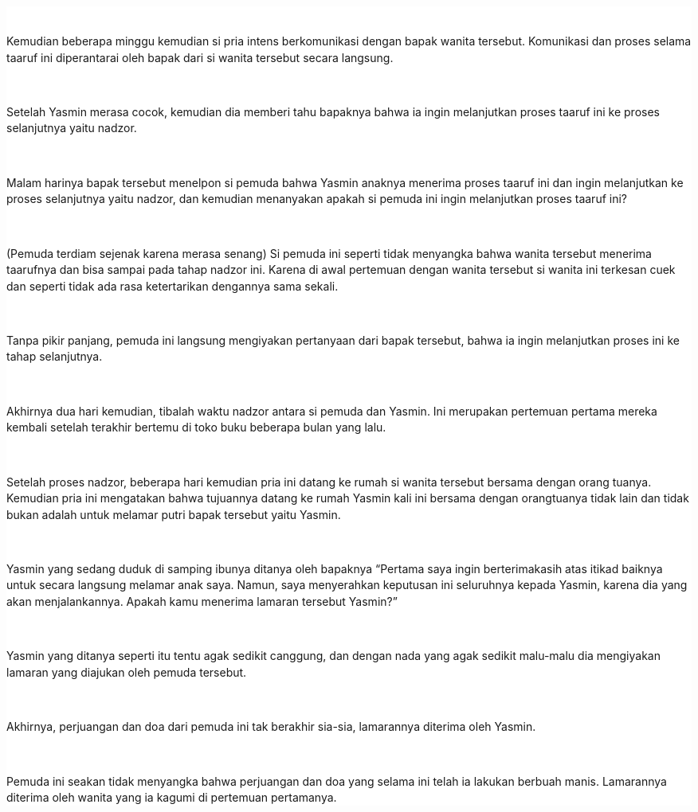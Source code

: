 <br/>

Kemudian beberapa minggu kemudian si pria intens berkomunikasi dengan bapak wanita tersebut. Komunikasi dan proses selama taaruf ini diperantarai oleh bapak dari si wanita tersebut secara langsung.

<br/>

Setelah Yasmin merasa cocok, kemudian dia memberi tahu bapaknya bahwa ia ingin melanjutkan proses taaruf ini ke proses selanjutnya yaitu nadzor.

<br/>

Malam harinya bapak tersebut menelpon si pemuda bahwa Yasmin anaknya menerima proses taaruf ini dan ingin melanjutkan ke proses selanjutnya yaitu nadzor, dan kemudian menanyakan apakah si pemuda ini ingin melanjutkan proses taaruf ini?

<br/>

(Pemuda terdiam sejenak karena merasa senang) Si pemuda ini seperti tidak menyangka bahwa wanita tersebut menerima taarufnya dan bisa sampai pada tahap nadzor ini. Karena di awal pertemuan dengan wanita tersebut si wanita ini terkesan cuek dan seperti tidak ada rasa ketertarikan dengannya sama sekali.

<br/>

Tanpa pikir panjang, pemuda ini langsung mengiyakan pertanyaan dari bapak tersebut, bahwa ia ingin melanjutkan proses ini ke tahap selanjutnya.

<br/>

Akhirnya dua hari kemudian, tibalah waktu nadzor antara si pemuda dan Yasmin. Ini merupakan pertemuan pertama mereka kembali setelah terakhir bertemu di toko buku beberapa bulan yang lalu.

<br/>

Setelah proses nadzor, beberapa hari kemudian pria ini datang ke rumah si wanita tersebut bersama dengan orang tuanya. Kemudian pria ini mengatakan bahwa tujuannya datang ke rumah Yasmin kali ini bersama dengan orangtuanya tidak lain dan tidak bukan adalah untuk melamar putri bapak tersebut yaitu Yasmin.

<br/>

Yasmin yang sedang duduk di samping ibunya ditanya oleh bapaknya “Pertama saya ingin berterimakasih atas itikad baiknya untuk secara langsung melamar anak saya. Namun, saya menyerahkan keputusan ini seluruhnya kepada Yasmin, karena dia yang akan menjalankannya. Apakah kamu menerima lamaran tersebut Yasmin?”

<br/>

Yasmin yang ditanya seperti itu tentu agak sedikit canggung, dan dengan nada yang agak sedikit malu-malu dia mengiyakan lamaran yang diajukan oleh pemuda tersebut.

<br/>

Akhirnya, perjuangan dan doa dari pemuda ini tak berakhir sia-sia, lamarannya diterima oleh Yasmin.

<br/>

Pemuda ini seakan tidak menyangka bahwa perjuangan dan doa yang selama ini telah ia lakukan berbuah manis. Lamarannya diterima oleh wanita yang ia kagumi di pertemuan pertamanya.
